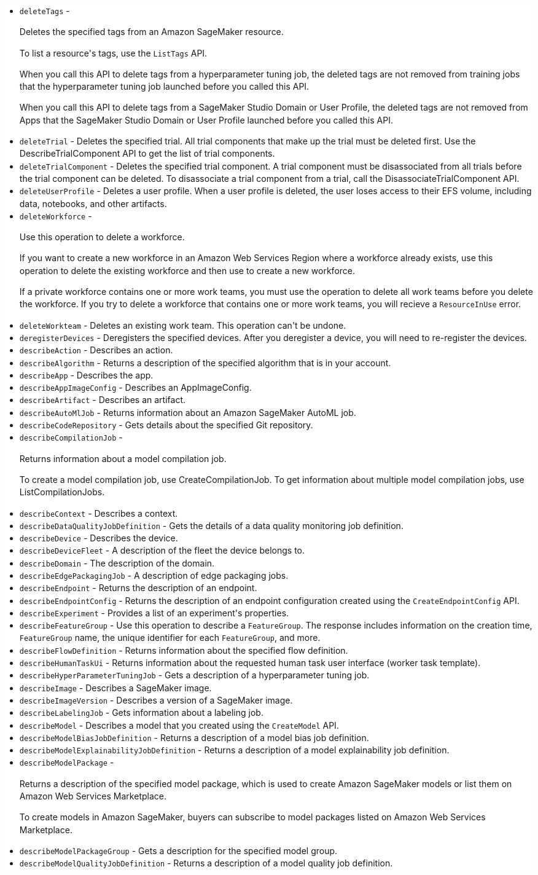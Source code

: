 * `deleteTags` - <p>Deletes the specified tags from an Amazon SageMaker resource.</p> <p>To list a resource's tags, use the <code>ListTags</code> API. </p> <note> <p>When you call this API to delete tags from a hyperparameter tuning job, the deleted tags are not removed from training jobs that the hyperparameter tuning job launched before you called this API.</p> </note> <note> <p>When you call this API to delete tags from a SageMaker Studio Domain or User Profile, the deleted tags are not removed from Apps that the SageMaker Studio Domain or User Profile launched before you called this API.</p> </note>
* `deleteTrial` - Deletes the specified trial. All trial components that make up the trial must be deleted first. Use the <a>DescribeTrialComponent</a> API to get the list of trial components.
* `deleteTrialComponent` - Deletes the specified trial component. A trial component must be disassociated from all trials before the trial component can be deleted. To disassociate a trial component from a trial, call the <a>DisassociateTrialComponent</a> API.
* `deleteUserProfile` - Deletes a user profile. When a user profile is deleted, the user loses access to their EFS volume, including data, notebooks, and other artifacts.
* `deleteWorkforce` - <p>Use this operation to delete a workforce.</p> <p>If you want to create a new workforce in an Amazon Web Services Region where a workforce already exists, use this operation to delete the existing workforce and then use to create a new workforce.</p> <important> <p>If a private workforce contains one or more work teams, you must use the operation to delete all work teams before you delete the workforce. If you try to delete a workforce that contains one or more work teams, you will recieve a <code>ResourceInUse</code> error.</p> </important>
* `deleteWorkteam` - Deletes an existing work team. This operation can't be undone.
* `deregisterDevices` - Deregisters the specified devices. After you deregister a device, you will need to re-register the devices.
* `describeAction` - Describes an action.
* `describeAlgorithm` - Returns a description of the specified algorithm that is in your account.
* `describeApp` - Describes the app.
* `describeAppImageConfig` - Describes an AppImageConfig.
* `describeArtifact` - Describes an artifact.
* `describeAutoMlJob` - Returns information about an Amazon SageMaker AutoML job.
* `describeCodeRepository` - Gets details about the specified Git repository.
* `describeCompilationJob` - <p>Returns information about a model compilation job.</p> <p>To create a model compilation job, use <a>CreateCompilationJob</a>. To get information about multiple model compilation jobs, use <a>ListCompilationJobs</a>.</p>
* `describeContext` - Describes a context.
* `describeDataQualityJobDefinition` - Gets the details of a data quality monitoring job definition.
* `describeDevice` - Describes the device.
* `describeDeviceFleet` - A description of the fleet the device belongs to.
* `describeDomain` - The description of the domain.
* `describeEdgePackagingJob` - A description of edge packaging jobs.
* `describeEndpoint` - Returns the description of an endpoint.
* `describeEndpointConfig` - Returns the description of an endpoint configuration created using the <code>CreateEndpointConfig</code> API.
* `describeExperiment` - Provides a list of an experiment's properties.
* `describeFeatureGroup` - Use this operation to describe a <code>FeatureGroup</code>. The response includes information on the creation time, <code>FeatureGroup</code> name, the unique identifier for each <code>FeatureGroup</code>, and more.
* `describeFlowDefinition` - Returns information about the specified flow definition.
* `describeHumanTaskUi` - Returns information about the requested human task user interface (worker task template).
* `describeHyperParameterTuningJob` - Gets a description of a hyperparameter tuning job.
* `describeImage` - Describes a SageMaker image.
* `describeImageVersion` - Describes a version of a SageMaker image.
* `describeLabelingJob` - Gets information about a labeling job.
* `describeModel` - Describes a model that you created using the <code>CreateModel</code> API.
* `describeModelBiasJobDefinition` - Returns a description of a model bias job definition.
* `describeModelExplainabilityJobDefinition` - Returns a description of a model explainability job definition.
* `describeModelPackage` - <p>Returns a description of the specified model package, which is used to create Amazon SageMaker models or list them on Amazon Web Services Marketplace.</p> <p>To create models in Amazon SageMaker, buyers can subscribe to model packages listed on Amazon Web Services Marketplace.</p>
* `describeModelPackageGroup` - Gets a description for the specified model group.
* `describeModelQualityJobDefinition` - Returns a description of a model quality job definition.